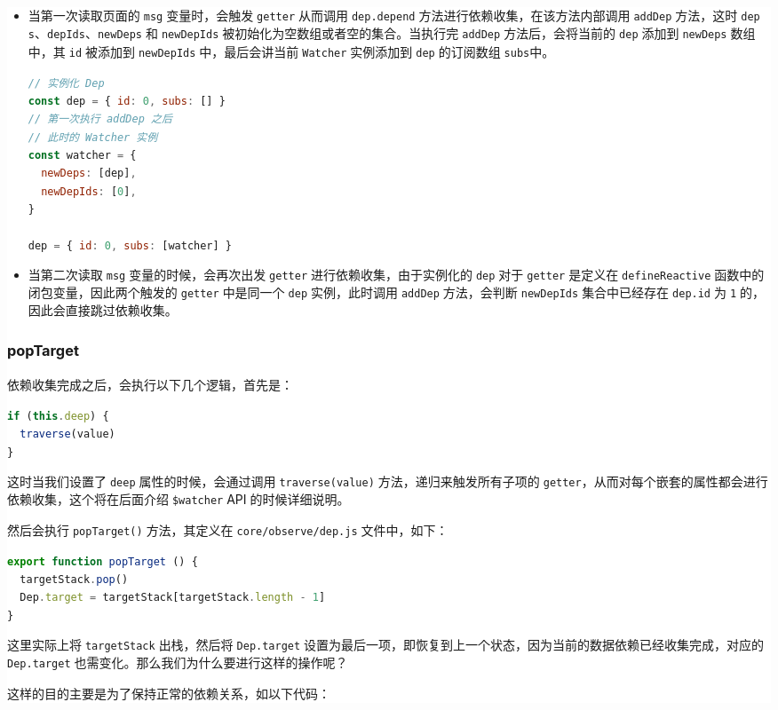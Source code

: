 - 当第一次读取页面的 `msg` 变量时，会触发 `getter` 从而调用 `dep.depend` 方法进行依赖收集，在该方法内部调用 `addDep` 方法，这时 `deps`、`depIds`、`newDeps` 和 `newDepIds` 被初始化为空数组或者空的集合。当执行完 `addDep` 方法后，会将当前的 `dep` 添加到 `newDeps` 数组中，其 `id` 被添加到 `newDepIds` 中，最后会讲当前 `Watcher` 实例添加到 `dep` 的订阅数组 `subs`中。

  ```js
  // 实例化 Dep
  const dep = { id: 0, subs: [] }
  // 第一次执行 addDep 之后
  // 此时的 Watcher 实例
  const watcher = {
  	newDeps: [dep],
  	newDepIds: [0],
  }
  
  dep = { id: 0, subs: [watcher] }
  ```

- 当第二次读取 `msg` 变量的时候，会再次出发 `getter` 进行依赖收集，由于实例化的 `dep` 对于 `getter` 是定义在 `defineReactive` 函数中的闭包变量，因此两个触发的 `getter` 中是同一个 `dep` 实例，此时调用 `addDep` 方法，会判断 `newDepIds` 集合中已经存在 `dep.id` 为 `1` 的，因此会直接跳过依赖收集。

### popTarget

依赖收集完成之后，会执行以下几个逻辑，首先是：

```js
if (this.deep) {
  traverse(value)
}
```

这时当我们设置了 `deep` 属性的时候，会通过调用 `traverse(value)` 方法，递归来触发所有子项的 `getter`，从而对每个嵌套的属性都会进行依赖收集，这个将在后面介绍 `$watcher` API 的时候详细说明。

然后会执行 `popTarget()` 方法，其定义在 `core/observe/dep.js` 文件中，如下：

```js
export function popTarget () {
  targetStack.pop()
  Dep.target = targetStack[targetStack.length - 1]
}
```

这里实际上将 `targetStack` 出栈，然后将 `Dep.target` 设置为最后一项，即恢复到上一个状态，因为当前的数据依赖已经收集完成，对应的 `Dep.target` 也需变化。那么我们为什么要进行这样的操作呢？

这样的目的主要是为了保持正常的依赖关系，如以下代码：

 <iframe height="265" style="width: 100%;" scrolling="no" title="pushTargetPopTarget" src="https://codepen.io/lullabies/embed/yLgxBMz?height=265&theme-id=dark&default-tab=js,result" frameborder="no" loading="lazy" allowtransparency="true" allowfullscreen="true">
  See the Pen <a href='https://codepen.io/lullabies/pen/yLgxBMz'>pushTargetPopTarget</a> by ScriptLearner
  (<a href='https://codepen.io/lullabies'>@lullabies</a>) on <a href='https://codepen.io'>CodePen</a>.
</iframe>
